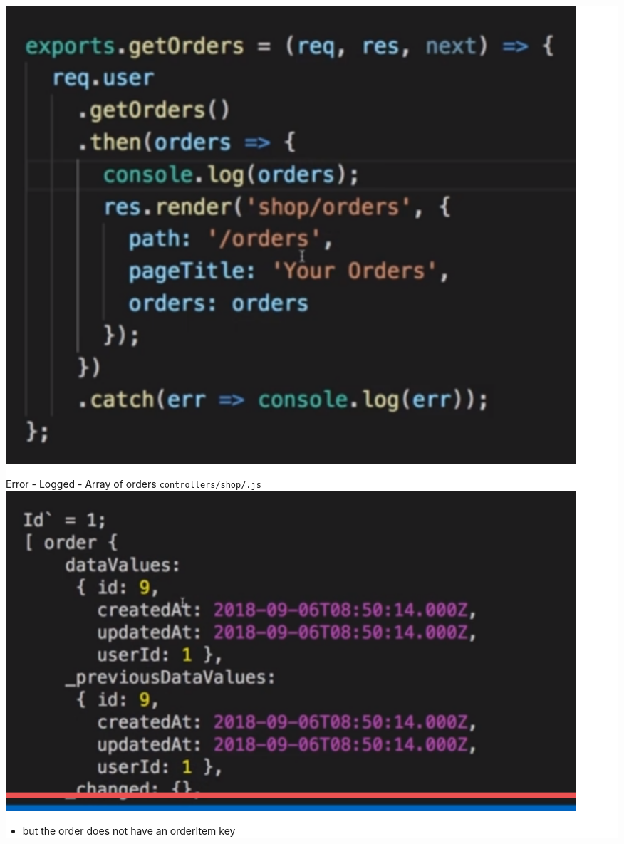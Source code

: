 <img src="./assets/S11/53.10.png" alt="packages" width="800"/> 

Error - Logged - Array of orders
`controllers/shop/.js`
<img src="./assets/S11/53.11.png" alt="packages" width="800"/> 
- but the order does not have an orderItem key
